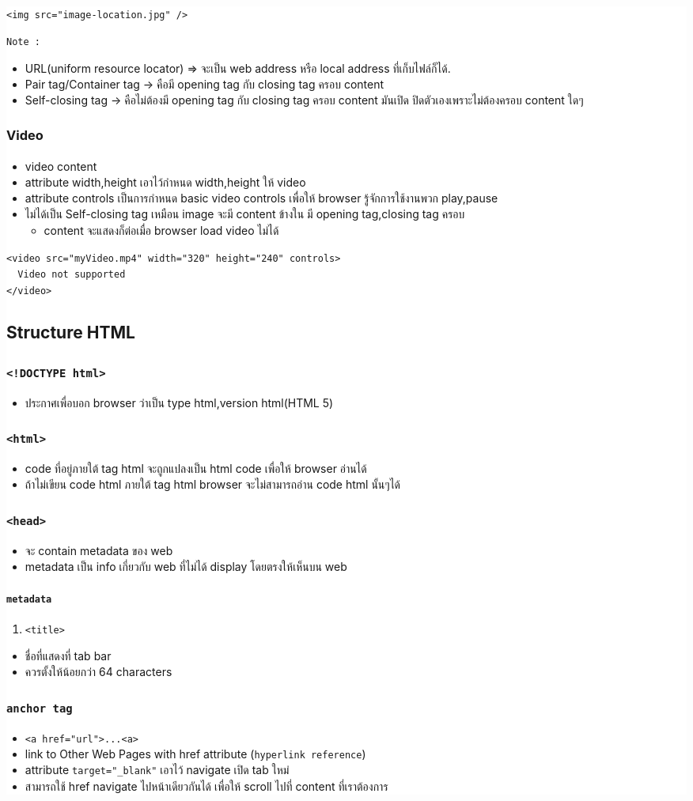 ```
<img src="image-location.jpg" />
```

`Note :`

- URL(uniform resource locator) => จะเป็น web address หรือ local address ที่เก็บไฟล์ก็ได้.
- Pair tag/Container tag -> คือมี opening tag กับ closing tag ครอบ content
- Self-closing tag -> คือไม่ต้องมี opening tag กับ closing tag ครอบ content มันเปิด ปิดตัวเองเพราะไม่ต้องครอบ content ใดๆ

### Video

- video content
- attribute width,height เอาไว้กำหนด width,height ให้ video
- attribute controls เป็นการกำหนด basic video controls เพื่อให้ browser รู้จักการใช้งานพวก play,pause
- ไม่ได้เป็น Self-closing tag เหมือน image จะมี content ข้างใน มี opening tag,closing tag ครอบ
  - content จะแสดงก็ต่อเมื่อ browser load video ไม่ได้

```
<video src="myVideo.mp4" width="320" height="240" controls>
  Video not supported
</video>
```

## Structure HTML

### `<!DOCTYPE html>`

- ประกาศเพื่อบอก browser ว่าเป็น type html,version html(HTML 5)

### `<html>`

- code ที่อยู่ภายใต้ tag html จะถูกแปลงเป็น html code เพื่อให้ browser อ่านได้
- ถ้าไม่เขียน code html ภายใต้ tag html browser จะไม่สามารถอ่าน code html นั้นๆได้

### `<head>`

- จะ contain metadata ของ web
- metadata เป็น info เกี่ยวกับ web ที่ไม่ได้ display โดยตรงให้เห็นบน web

#### `metadata`

1. `<title>`

- ชื่อที่แสดงที่ tab bar
- ควรตั้งให้น้อยกว่า 64 characters

### `anchor tag`

- `<a href="url">...<a>`
- link to Other Web Pages with href attribute (`hyperlink reference`)
- attribute `target="_blank"` เอาไว้ navigate เปิด tab ใหม่
- สามารถใช้ href navigate ไปหน้าเดียวกันได้ เพื่อให้ scroll ไปที่ content ที่เราต้องการ
